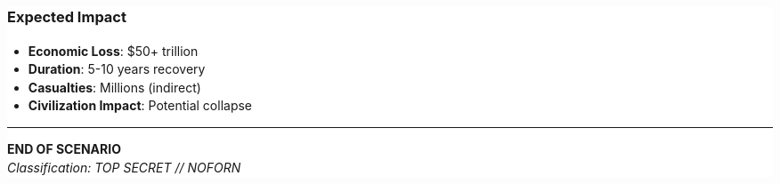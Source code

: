 ### Expected Impact
- **Economic Loss**: $50+ trillion
- **Duration**: 5-10 years recovery
- **Casualties**: Millions (indirect)
- **Civilization Impact**: Potential collapse

---

**END OF SCENARIO**  
*Classification: TOP SECRET // NOFORN*